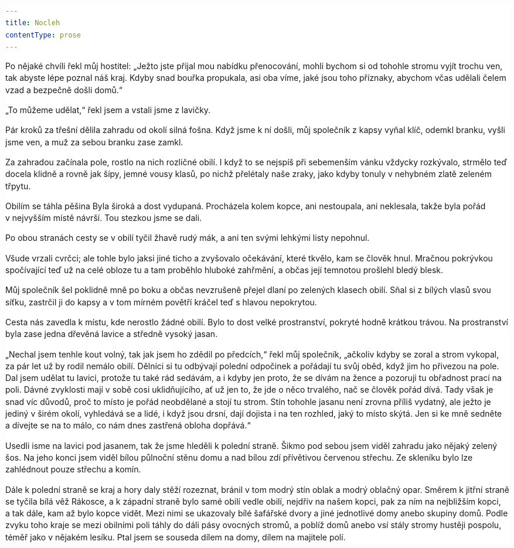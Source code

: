 ```yaml
---
title: Nocleh
contentType: prose
---
```


  

Po nějaké chvíli řekl můj hostitel: „Ježto jste přijal mou nabídku přenocování, mohli bychom si od tohohle stromu vyjít trochu ven, tak abyste lépe poznal náš kraj. Kdyby snad bouřka propukala, asi oba víme, jaké jsou toho příznaky, abychom včas udělali čelem vzad a bezpečně došli domů.“

„To můžeme udělat,“ řekl jsem a vstali jsme z lavičky.

Pár kroků za třešní dělila zahradu od okolí silná fošna. Když jsme k ní došli, můj společník z kapsy vyňal klíč, odemkl branku, vyšli jsme ven, a muž za sebou branku zase zamkl.

Za zahradou začínala pole, rostlo na nich rozličné obilí. I když to se nejspíš při sebemenším vánku vždycky rozkývalo, strmělo teď docela klidně a rovně jak šípy, jemné vousy klasů, po nichž přelétaly naše zraky, jako kdyby tonuly v nehybném zlatě zeleném třpytu.

Obilím se táhla pěšina Byla široká a dost vydupaná. Procházela kolem kopce, ani nestoupala, ani neklesala, takže byla pořád v nejvyšším místě návrší. Tou stezkou jsme se dali.

Po obou stranách cesty se v obilí tyčil žhavě rudý mák, a ani ten svými lehkými listy nepohnul.

Všude vrzali cvrčci; ale tohle bylo jaksi jiné ticho a zvyšovalo očekávání, které tkvělo, kam se člověk hnul. Mračnou pokrývkou spočívající teď už na celé obloze tu a tam proběhlo hluboké zahřmění, a občas její temnotou prošlehl bledý blesk.

Můj společník šel poklidně mně po boku a občas nevzrušeně přejel dlaní po zelených klasech obilí. Sňal si z bílých vlasů svou síťku, zastrčil ji do kapsy a v tom mírném povětří kráčel teď s hlavou nepokrytou.

Cesta nás zavedla k místu, kde nerostlo žádné obilí. Bylo to dost velké prostranství, pokryté hodně krátkou trávou. Na prostranství byla zase jedna dřevěná lavice a středně vysoký jasan.

„Nechal jsem tenhle kout volný, tak jak jsem ho zdědil po předcích,“ řekl můj společník, „ačkoliv kdyby se zoral a strom vykopal, za pár let už by rodil nemálo obilí. Dělníci si tu odbývají polední odpočinek a pořádají tu svůj oběd, když jim ho přivezou na pole. Dal jsem udělat tu lavici, protože tu také rád sedávám, a i kdyby jen proto, že se dívám na žence a pozoruji tu obřadnost prací na poli. Dávné zvyklosti mají v sobě cosi uklidňujícího, ať už jen to, že jde o něco trvalého, nač se člověk pořád dívá. Tady však je snad víc důvodů, proč to místo je pořád neobdělané a stojí tu strom. Stín tohohle jasanu není zrovna příliš vydatný, ale ježto je jediný v širém okolí, vyhledává se a lidé, i když jsou drsní, dají dojista i na ten rozhled, jaký to místo skýtá. Jen si ke mně sedněte a dívejte se na to málo, co nám dnes zastřená obloha dopřává.“

Usedli isme na lavici pod jasanem, tak že jsme hleděli k polední straně. Šikmo pod sebou jsem viděl zahradu jako nějaký zelený šos. Na jeho konci jsem viděl bílou půlnoční stěnu domu a nad bílou zdí přívětivou červenou střechu. Ze skleníku bylo lze zahlédnout pouze střechu a komín.

Dále k polední straně se kraj a hory daly stěží rozeznat, bránil v tom modrý stín oblak a modrý oblačný opar. Směrem k jitřní straně se tyčila bílá věž Rákosce, a k západní straně bylo samé obilí vedle obilí, nejdřív na našem kopci, pak za ním na nejbližším kopci, a tak dále, kam až bylo kopce vidět. Mezi nimi se ukazovaly bílé šafářské dvory a jiné jednotlivé domy anebo skupiny domů. Podle zvyku toho kraje se mezi obilními poli táhly do dáli pásy ovocných stromů, a poblíž domů anebo vsí stály stromy hustěji pospolu, téměř jako v nějakém lesíku. Ptal jsem se souseda dílem na domy, dílem na majitele polí.
